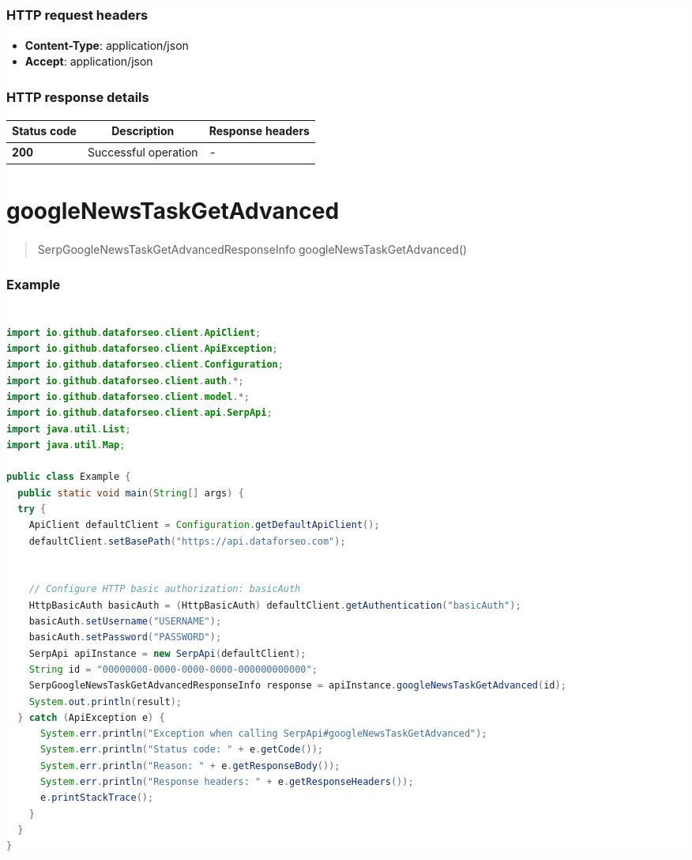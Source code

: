 ### HTTP request headers

 - **Content-Type**: application/json
 - **Accept**: application/json

### HTTP response details
| Status code | Description | Response headers |
|-------------|-------------|------------------|
| **200** | Successful operation |  -  |

<a id="googleNewsTaskGetAdvanced"></a>
# **googleNewsTaskGetAdvanced**
> SerpGoogleNewsTaskGetAdvancedResponseInfo googleNewsTaskGetAdvanced()


### Example
```java
    
import io.github.dataforseo.client.ApiClient;
import io.github.dataforseo.client.ApiException;
import io.github.dataforseo.client.Configuration;
import io.github.dataforseo.client.auth.*;
import io.github.dataforseo.client.model.*;
import io.github.dataforseo.client.api.SerpApi;
import java.util.List;
import java.util.Map;

public class Example {
  public static void main(String[] args) {
  try {
    ApiClient defaultClient = Configuration.getDefaultApiClient();
    defaultClient.setBasePath("https://api.dataforseo.com");


    // Configure HTTP basic authorization: basicAuth
    HttpBasicAuth basicAuth = (HttpBasicAuth) defaultClient.getAuthentication("basicAuth");
    basicAuth.setUsername("USERNAME");
    basicAuth.setPassword("PASSWORD");
    SerpApi apiInstance = new SerpApi(defaultClient);
    String id = "00000000-0000-0000-0000-000000000000";
    SerpGoogleNewsTaskGetAdvancedResponseInfo response = apiInstance.googleNewsTaskGetAdvanced(id);
    System.out.println(result);
  } catch (ApiException e) {
      System.err.println("Exception when calling SerpApi#googleNewsTaskGetAdvanced");
      System.err.println("Status code: " + e.getCode());
      System.err.println("Reason: " + e.getResponseBody());
      System.err.println("Response headers: " + e.getResponseHeaders());
      e.printStackTrace();
    }
  }
}
```
